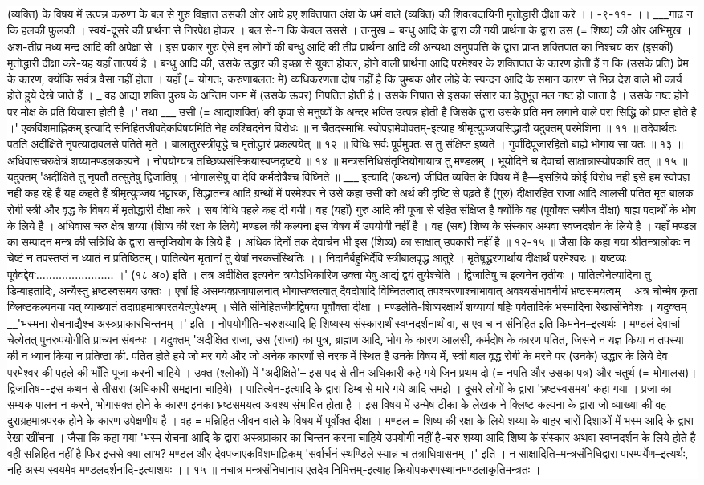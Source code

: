 (व्यक्ति) के विषय में उत्पन्न करुणा के बल से गुरु विज्ञात उसकी ओर आये हए शक्तिपात अंश के धर्म वाले (व्यक्ति) की शिवत्वदायिनी मृतोद्धारी दीक्षा करे ।। -९-११- ।। ___गाढ न कि हलकी फुलकी । स्वयं-दूसरे की प्रार्थना से निरपेक्ष होकर । बल से-न कि केवल उससे । तन्मुख = बन्धु आदि के द्वारा की गयी प्रार्थना के द्वारा उस (= शिष्य) की ओर अभिमुख । अंश-तीव्र मध्य मन्द आदि की अपेक्षा से । इस प्रकार गुरु ऐसे इन लोगों की बन्धु आदि की तीव्र प्रार्थना आदि की अन्यथा अनुपपत्ति के द्वारा प्राप्त शक्तिपात का निश्चय कर (इसकी) मृतोद्धारी दीक्षा करे-यह यहाँ तात्पर्य है । बन्धु आदि की, उसके उद्धार की इच्छा से युक्त होकर, होने वाली प्रार्थना आदि परमेश्वर के शक्तिपात के कारण होती हैं न कि (उसके प्रति) प्रेम के कारण, क्योंकि सर्वत्र वैसा नहीं होता । यहाँ (= योगतः, करुणाबलत: मे) व्यधिकरणता दोष नहीं है कि चुम्बक और लोहे के स्पन्दन आदि के समान कारण से भिन्न देश वाले भी कार्य होते हुये देखे जाते हैं । _ वह आद्या शक्ति पुरुष के अन्तिम जन्म में (उसके ऊपर) निपतित होती है। उसके निपात से इसका संसार का हेतुभूत मल नष्ट हो जाता है । उसके नष्ट होने पर मोक्ष के प्रति यियासा होती है ।' तथा ___ उसी (= आद्याशक्ति) की कृपा से मनुष्यों के अन्दर भक्ति उत्पन्न होती है जिसके द्वारा उसके प्रति मन लगाने वाले परा सिद्धि को प्राप्त होते है ।' 
एकविंशमाह्निकम् इत्यादि संनिहितजीवदेकविषयमिति नेह कश्चिदनेन विरोधः ॥ न चैतदस्माभिः स्वोपज्ञमेवोक्तम्-इत्याह 
श्रीमृत्युञ्जयसिद्धादौ यदुक्तम् परमेशिना ॥ ११ ॥ तदेवार्थतः पठति 
अदीक्षिते नृपत्यादावलसे पतिते मृते । बालातुरस्त्रीवृद्धे च मृतोद्धारं प्रकल्पयेत् ॥ १२ ॥ विधिः सर्वः पूर्वमुक्तः स तु संक्षिप्त इष्यते । गुर्वादिपूजारहितो बाह्ये भोगाय सा यतः ॥ १३ ॥ 
अधिवासचरुक्षेत्रं शय्यामण्डलकल्पने । नोपयोग्यत्र तच्छिष्यसंस्क्रियास्वप्नदृष्टये ॥ १४ ॥ मन्त्रसंनिधिसंतृप्तियोगायात्र तु मण्डलम् । 
भूयोदिने च देवार्चा साक्षान्नास्योपकारि तत् ॥ १५ ॥ यदुक्तम् 
'अदीक्षिते तु नृपतौ तत्सुतेषु द्विजातिषु । 
भोगालसेषु वा देवि कर्मदोषैश्च विघ्निते ॥ ___ इत्यादि (कथन) जीवित व्यक्ति के विषय में है—इसलिये कोई विरोध नही 
इसे हम स्वोपज्ञ नहीं कह रहे हैं यह कहते हैं श्रीमृत्युञ्जय भट्टारक, सिद्धातन्त्र आदि ग्रन्थों में परमेश्वर ने उसे कहा 
उसी को अर्थ की दृष्टि से पढ़ते हैं (गुरु) दीक्षारहित राजा आदि आलसी पतित मृत बालक रोगी स्त्री और वृद्ध के विषय में मृतोद्धारी दीक्षा करे । सब विधि पहले कह दी गयी। वह (यहाँ) गुरु आदि की पूजा से रहित संक्षिप्त है क्योंकि वह (पूर्वोक्त सबीज दीक्षा) बाह्य पदार्थों के भोग के लिये है । अधिवास चरु क्षेत्र शय्या (शिष्य की रक्षा के लिये) मण्डल की कल्पना इस विषय में उपयोगी नहीं है । वह (सब) शिष्य के संस्कार अथवा स्वप्नदर्शन के लिये है । यहाँ मण्डल का सम्पादन मन्त्र की सन्निधि के द्वारा सन्तृप्तियोग के लिये है । अधिक दिनों तक देवार्चन भी इस (शिष्य) का साक्षात् उपकारी 
नहीं है ॥ १२-१५ ॥ 
जैसा कि कहा गया 
श्रीतन्त्रालोकः 
न चेष्टं न तपस्तप्तं न ध्यातं न प्रतिष्ठितम्। पातित्येन मृतानां तु येषां नरकसंस्थितिः ।। निदानैर्बहुभिर्देवि स्त्रीबालवृद्ध आतुरे । मृतेषूद्धरणार्थाय दीक्षार्थं परमेश्वरः ॥ 
यष्टव्यः पूर्ववद्देवः........................ ।' (१८ अ०) इति । तत्र अदीक्षित इत्यनेन त्रयोऽधिकारिण उक्ता येषु आद्यं द्वयं तुर्यश्चेति । द्विजातिषु च इत्यनेन तृतीयः । पातित्येनेत्यादिना तु डिम्बाहतादिः, अन्यैस्तु भ्रष्टस्वसमय उक्तः । एषां हि असम्यक्प्रजापालनात् भोगासक्तत्वात् दैवदोषादि विघ्नितत्वात् तपश्चरणाश्चाभावात् अवश्यसंभावनीयं भ्रष्टसमयत्वम् । अत्र चोन्मेष कृता क्लिष्टकल्पनया यत् व्याख्यातं तदाग्रहमात्रपरतयेत्युपेक्ष्यम् । सेति संनिहितजीवद्विषया पूर्वोक्ता दीक्षा । मण्डलेति-शिष्यरक्षार्थं शय्यायां बहिः पर्वतादिकं भस्मादिना रेखासंनिवेशः । यदुक्तम् 
__'भस्मना रोचनाद्यैश्च अस्त्रप्राकारचिन्तनम् ।' इति । नोपयोगीति-चरुशय्यादि हि शिष्यस्य संस्कारार्थं स्वप्नदर्शनार्थं वा, स एव च न संनिहित इति किमनेन–इत्यर्थः । मण्डलं देवार्चा चेत्येतत् पुनरुपयोगीति प्राच्यन संबन्धः । यदुक्तम् 
'अदीक्षित राजा, उस (राजा) का पुत्र, ब्राह्मण आदि, भोग के कारण आलसी, कर्मदोष के कारण पतित, जिसने न यज्ञ किया न तपस्या की न ध्यान किया न प्रतिष्ठा की. पतित होते हये जो मर गये और जो अनेक कारणों से नरक में स्थित है उनके विषय में, स्त्री बाल वृद्ध रोगी के मरने पर (उनके) उद्धार के लिये 
देव परमेश्वर की पहले की भाँति पूजा करनी चाहिये । 
उक्त (श्लोकों) में 'अदीक्षिते'– इस पद से तीन अधिकारी कहे गये जिन प्रथम दो (= नपति और उसका पत्र) और चतुर्थ (= भोगालस)। द्विजातिष--इस कथन से तीसरा (अधिकारी समझना चाहिये) । पातित्येन-इत्यादि के द्वारा डिम्ब से मारे गये आदि समझे । दूसरे लोगों के द्वारा 'भ्रष्टस्वसमय' कहा गया । प्रजा का सम्यक पालन न करने, भोगासक्त होने के कारण इनका भ्रष्टसमयत्व अवश्य संभावित होता है । इस विषय में उन्मेष टीका के लेखक ने क्लिष्ट कल्पना के द्वारा जो व्याख्या की वह दुराग्रहमात्रपरक होने के कारण उपेक्षणीय है । वह = मन्निहित जीवन वाले के विषय में पूर्वोक्त दीक्षा । मण्डल = शिष्य की रक्षा के लिये शय्या के बाहर चारों दिशाओं में भस्म आदि के द्वारा रेखा खींचना । जैसा कि कहा गया 
'भस्म रोचना आदि के द्वारा अस्त्रप्राकार का चिन्तन करना चाहिये 
उपयोगी नहीं है-चरु शय्या आदि शिष्य के संस्कार अथवा स्वप्नदर्शन के लिये होते है वही सन्निहित नहीं है फिर इससे क्या लाभ? मण्डल और देवपजाएकविंशमाह्निकम् 
'सर्वार्चनं स्थण्डिले स्यान्न च तत्राधिवासनम् ।' इति । न साक्षादिति-मन्त्रसंनिधिद्वारा पारम्पर्येण–इत्यर्थः, नहि अस्य स्वयमेव मण्डलदर्शनादि-इत्याशयः ।। १५ ॥ 
नचात्र मन्त्रसंनिधानाय एतदेव निमित्तम्-इत्याह 
क्रियोपकरणस्थानमण्डलाकृतिमन्त्रतः । 